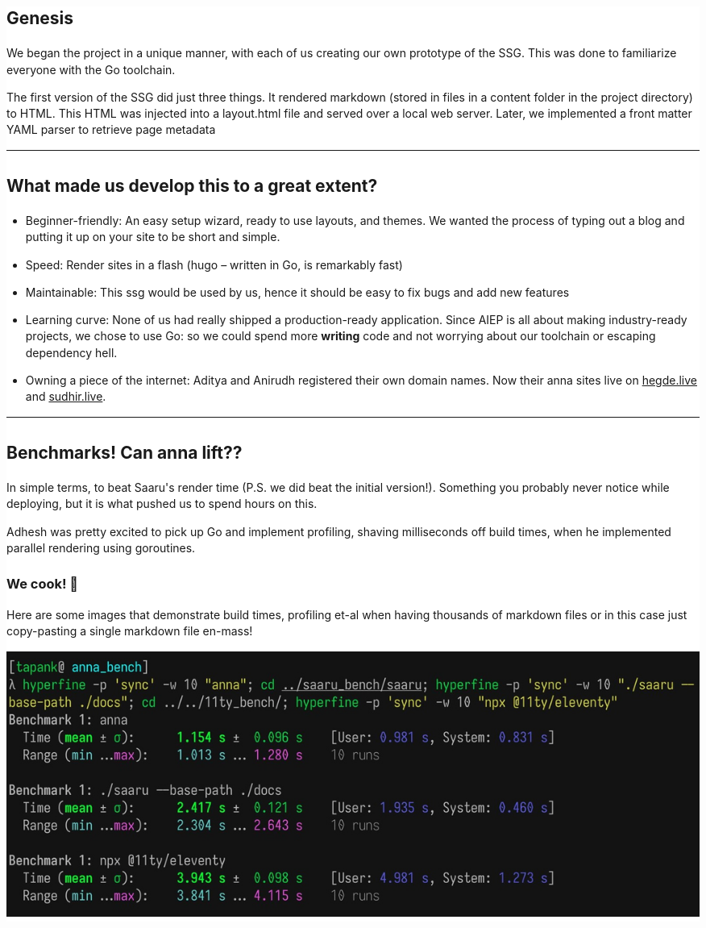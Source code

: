 ## Genesis

We began the project in a unique manner, with each of us creating our own prototype of the SSG.
This was done to familiarize everyone with the Go toolchain.

The first version of the SSG did just three things.
It rendered markdown (stored in files in a content folder in the project directory) to HTML.
This HTML was injected into a layout.html file and served over a local web server.
Later, we implemented a front matter YAML parser to retrieve page metadata

---

## What made us develop this to a great extent?

- Beginner-friendly: An easy setup wizard, ready to use layouts, and themes.
  We wanted the process of typing out a blog and putting it up on your site to be short and simple.

- Speed: Render sites in a flash (hugo – written in Go, is remarkably fast)

- Maintainable: This ssg would be used by us, hence it should be easy to fix bugs and add new features

- Learning curve: None of us had really shipped a production-ready application.
  Since AIEP is all about making industry-ready projects, we chose to use Go: so we could spend more **writing** code
  and not worrying about our toolchain or escaping dependency hell.

- Owning a piece of the internet: Aditya and Anirudh registered their own domain names.
  Now their anna sites live on [hegde.live](https://hegde.live) and [sudhir.live](https://sudhir.live).

---

## Benchmarks! Can anna lift??

In simple terms, to beat Saaru's render time (P.S. we did beat the initial version!).
Something you probably never notice while deploying, but it is what pushed us to spend hours on this.

Adhesh was pretty excited to pick up Go and implement profiling, shaving
milliseconds off build times, when he implemented parallel rendering using goroutines.

### We cook! 🍳

Here are some images that demonstrate build times, profiling et-al when having thousands of markdown files or in this case
just copy-pasting a single markdown file en-mass!

![Hyperfine benchmarks comparing the render times of anna, Saaru and 11ty](images/bench.png)